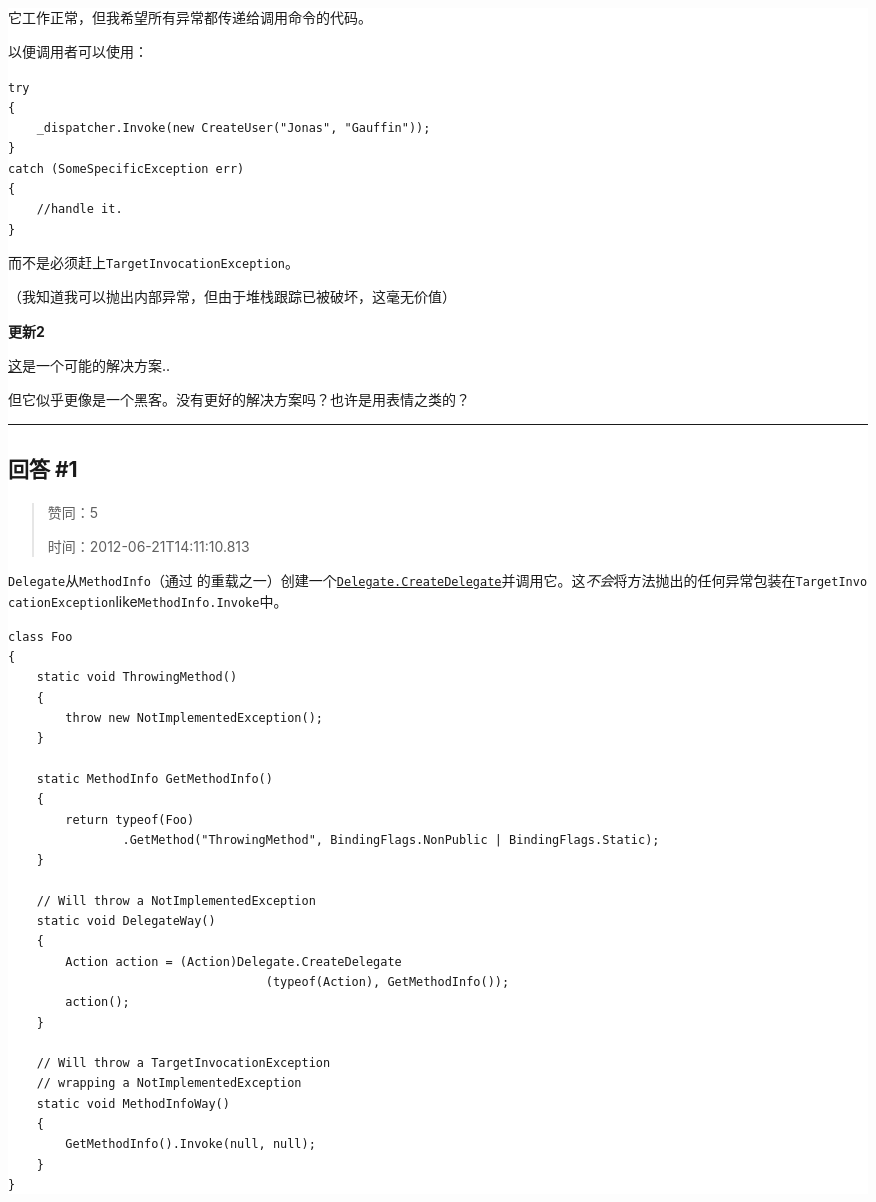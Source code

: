 它工作正常，但我希望所有异常都传递给调用命令的代码。

以便调用者可以使用：

```
try
{
    _dispatcher.Invoke(new CreateUser("Jonas", "Gauffin"));
}
catch (SomeSpecificException err)
{
    //handle it.
} 
```

而不是必须赶上`TargetInvocationException`。

（我知道我可以抛出内部异常，但由于堆栈跟踪已被破坏，这毫无价值）

**更新2**

[这](http://timwi.blogspot.se/2010/03/dynamic-method-invocation-without.html)是一个可能的解决方案..

但它似乎更像是一个黑客。没有更好的解决方案吗？也许是用表情之类的？

* * *

## 回答 #1

> 赞同：5
> 
> 时间：2012-06-21T14:11:10.813

`Delegate`从`MethodInfo`（通过 的重载之一）创建一个[`Delegate.CreateDelegate`](http://msdn.microsoft.com/en-us/library/system.delegate.createdelegate.aspx)并调用它。这*不会*将方法抛出的任何异常包装在`TargetInvocationException`like`MethodInfo.Invoke`中。

```
class Foo
{
    static void ThrowingMethod()
    {
        throw new NotImplementedException();
    }

    static MethodInfo GetMethodInfo()
    {
        return typeof(Foo)
                .GetMethod("ThrowingMethod", BindingFlags.NonPublic | BindingFlags.Static);
    }

    // Will throw a NotImplementedException
    static void DelegateWay()
    {
        Action action = (Action)Delegate.CreateDelegate
                                    (typeof(Action), GetMethodInfo());
        action();
    }

    // Will throw a TargetInvocationException 
    // wrapping a NotImplementedException
    static void MethodInfoWay()
    {
        GetMethodInfo().Invoke(null, null);
    }
} 
```
